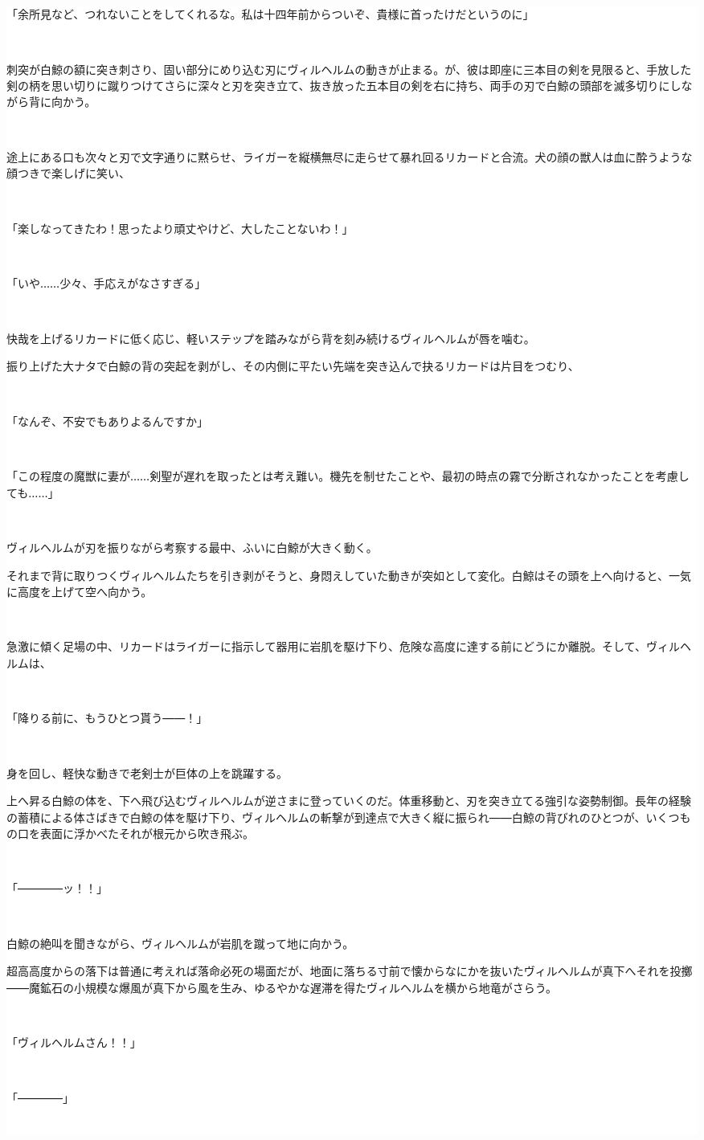 「余所見など、つれないことをしてくれるな。私は十四年前からついぞ、貴様に首ったけだというのに」

　

刺突が白鯨の額に突き刺さり、固い部分にめり込む刃にヴィルヘルムの動きが止まる。が、彼は即座に三本目の剣を見限ると、手放した剣の柄を思い切りに蹴りつけてさらに深々と刃を突き立て、抜き放った五本目の剣を右に持ち、両手の刃で白鯨の頭部を滅多切りにしながら背に向かう。

　

途上にある口も次々と刃で文字通りに黙らせ、ライガーを縦横無尽に走らせて暴れ回るリカードと合流。犬の顔の獣人は血に酔うような顔つきで楽しげに笑い、

　

「楽しなってきたわ！思ったより頑丈やけど、大したことないわ！」

　

「いや……少々、手応えがなさすぎる」

　

快哉を上げるリカードに低く応じ、軽いステップを踏みながら背を刻み続けるヴィルヘルムが唇を噛む。

振り上げた大ナタで白鯨の背の突起を剥がし、その内側に平たい先端を突き込んで抉るリカードは片目をつむり、

　

「なんぞ、不安でもありよるんですか」

　

「この程度の魔獣に妻が……剣聖が遅れを取ったとは考え難い。機先を制せたことや、最初の時点の霧で分断されなかったことを考慮しても……」

　

ヴィルヘルムが刃を振りながら考察する最中、ふいに白鯨が大きく動く。

それまで背に取りつくヴィルヘルムたちを引き剥がそうと、身悶えしていた動きが突如として変化。白鯨はその頭を上へ向けると、一気に高度を上げて空へ向かう。

　

急激に傾く足場の中、リカードはライガーに指示して器用に岩肌を駆け下り、危険な高度に達する前にどうにか離脱。そして、ヴィルヘルムは、

　

「降りる前に、もうひとつ貰う――！」

　

身を回し、軽快な動きで老剣士が巨体の上を跳躍する。

上へ昇る白鯨の体を、下へ飛び込むヴィルヘルムが逆さまに登っていくのだ。体重移動と、刃を突き立てる強引な姿勢制御。長年の経験の蓄積による体さばきで白鯨の体を駆け下り、ヴィルヘルムの斬撃が到達点で大きく縦に振られ――白鯨の背びれのひとつが、いくつもの口を表面に浮かべたそれが根元から吹き飛ぶ。

　

「――――ッ！！」

　

白鯨の絶叫を聞きながら、ヴィルヘルムが岩肌を蹴って地に向かう。

超高高度からの落下は普通に考えれば落命必死の場面だが、地面に落ちる寸前で懐からなにかを抜いたヴィルヘルムが真下へそれを投擲――魔鉱石の小規模な爆風が真下から風を生み、ゆるやかな遅滞を得たヴィルヘルムを横から地竜がさらう。

　

「ヴィルヘルムさん！！」

　

「――――」

　